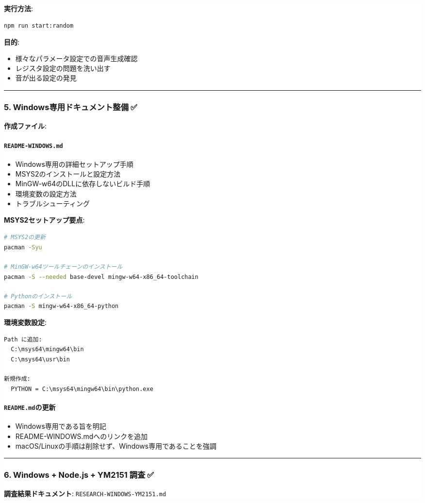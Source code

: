 **実行方法**:
```bash
npm run start:random
```

**目的**:
- 様々なパラメータ設定での音声生成確認
- レジスタ設定の問題を洗い出す
- 音が出る設定の発見

---

### 5. Windows専用ドキュメント整備 ✅

**作成ファイル**:

#### `README-WINDOWS.md`
- Windows専用の詳細セットアップ手順
- MSYS2のインストールと設定方法
- MinGW-w64のDLLに依存しないビルド手順
- 環境変数の設定方法
- トラブルシューティング

**MSYS2セットアップ要点**:
```bash
# MSYS2の更新
pacman -Syu

# MinGW-w64ツールチェーンのインストール
pacman -S --needed base-devel mingw-w64-x86_64-toolchain

# Pythonのインストール
pacman -S mingw-w64-x86_64-python
```

**環境変数設定**:
```
Path に追加:
  C:\msys64\mingw64\bin
  C:\msys64\usr\bin

新規作成:
  PYTHON = C:\msys64\mingw64\bin\python.exe
```

#### `README.md`の更新
- Windows専用である旨を明記
- README-WINDOWS.mdへのリンクを追加
- macOS/Linuxの手順は削除せず、Windows専用であることを強調

---

### 6. Windows + Node.js + YM2151 調査 ✅

**調査結果ドキュメント**: `RESEARCH-WINDOWS-YM2151.md`
